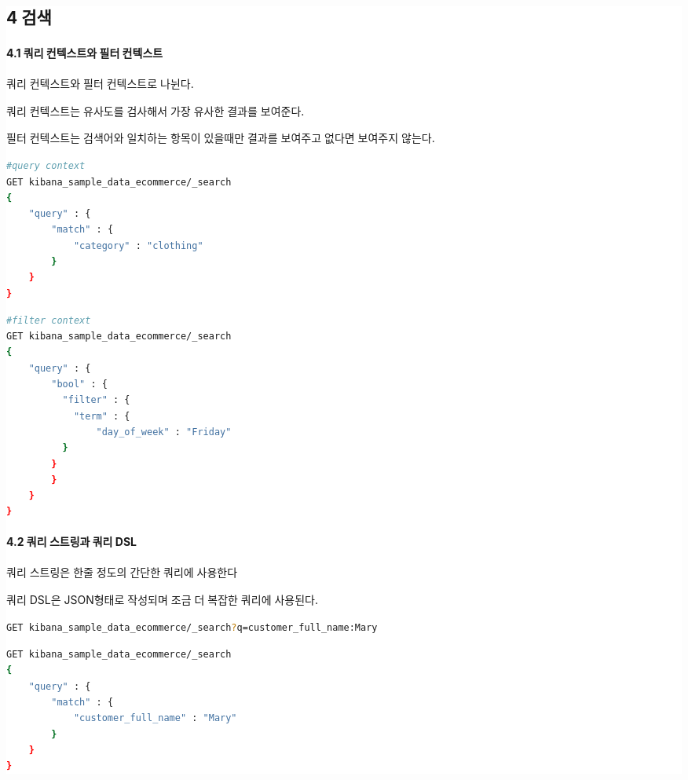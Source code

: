 ## 4 검색

#### 4.1 쿼리 컨텍스트와 필터 컨텍스트

쿼리 컨텍스트와 필터 컨텍스트로 나뉜다.

쿼리 컨텍스트는 유사도를 검사해서 가장 유사한 결과를 보여준다.

필터 컨텍스트는 검색어와 일치하는 항목이 있을때만 결과를 보여주고 없다면 보여주지 않는다.

```bash
#query context
GET kibana_sample_data_ecommerce/_search
{
	"query" : {
		"match" : {
			"category" : "clothing"
		}
	}
}
```

```bash
#filter context
GET kibana_sample_data_ecommerce/_search
{
	"query" : { 
		"bool" : {
		  "filter" : {
  			"term" : {
  				"day_of_week" : "Friday"
  		  }
  		}
		}
	}
}
```



#### 4.2 쿼리 스트링과 쿼리 DSL

쿼리 스트링은 한줄 정도의 간단한 쿼리에 사용한다

쿼리 DSL은 JSON형태로 작성되며 조금 더 복잡한 쿼리에 사용된다.

```bash
GET kibana_sample_data_ecommerce/_search?q=customer_full_name:Mary
```

```bash
GET kibana_sample_data_ecommerce/_search
{
	"query" : {
		"match" : {
			"customer_full_name" : "Mary"
		}
	}
}
```
